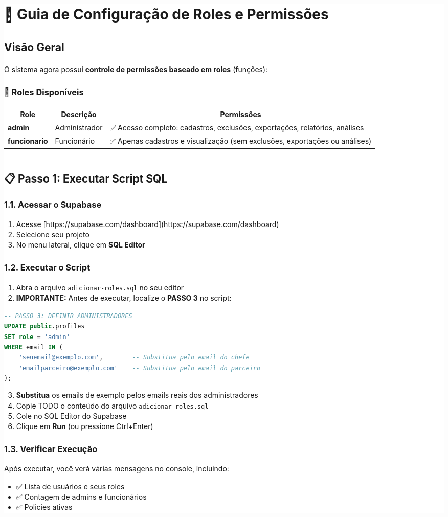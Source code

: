 # 🔐 Guia de Configuração de Roles e Permissões

## Visão Geral

O sistema agora possui **controle de permissões baseado em roles** (funções):

### 👤 Roles Disponíveis

| Role | Descrição | Permissões |
|------|-----------|------------|
| **admin** | Administrador | ✅ Acesso completo: cadastros, exclusões, exportações, relatórios, análises |
| **funcionario** | Funcionário | ✅ Apenas cadastros e visualização (sem exclusões, exportações ou análises) |

---

## 📋 Passo 1: Executar Script SQL

### 1.1. Acessar o Supabase

1. Acesse [https://supabase.com/dashboard](https://supabase.com/dashboard)
2. Selecione seu projeto
3. No menu lateral, clique em **SQL Editor**

### 1.2. Executar o Script

1. Abra o arquivo `adicionar-roles.sql` no seu editor
2. **IMPORTANTE:** Antes de executar, localize o **PASSO 3** no script:

```sql
-- PASSO 3: DEFINIR ADMINISTRADORES
UPDATE public.profiles
SET role = 'admin'
WHERE email IN (
    'seuemail@exemplo.com',        -- Substitua pelo email do chefe
    'emailparceiro@exemplo.com'    -- Substitua pelo email do parceiro
);
```

3. **Substitua** os emails de exemplo pelos emails reais dos administradores
4. Copie TODO o conteúdo do arquivo `adicionar-roles.sql`
5. Cole no SQL Editor do Supabase
6. Clique em **Run** (ou pressione Ctrl+Enter)

### 1.3. Verificar Execução

Após executar, você verá várias mensagens no console, incluindo:

- ✅ Lista de usuários e seus roles
- ✅ Contagem de admins e funcionários
- ✅ Policies ativas
